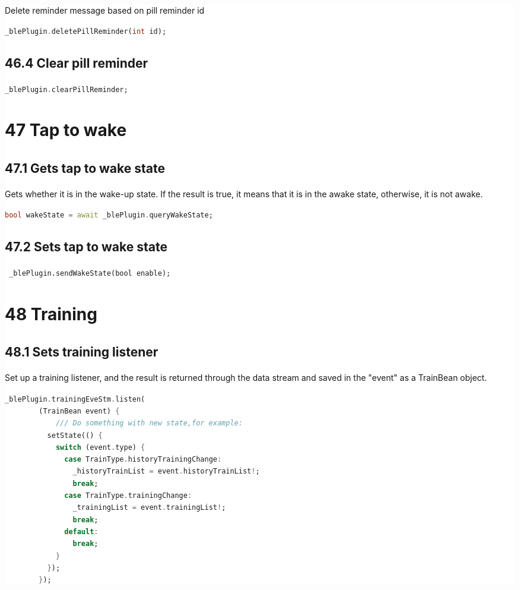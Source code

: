 Delete reminder message based on pill reminder id

```dart
_blePlugin.deletePillReminder(int id);
```

## 46.4 Clear pill reminder

```dart
_blePlugin.clearPillReminder;
```

# 47 Tap to wake

## 47.1 Gets tap to wake state

Gets whether it is in the wake-up state. If the result is true, it means that it is in the awake state, otherwise, it is not awake.

```dart
bool wakeState = await _blePlugin.queryWakeState;
```

## 47.2 Sets tap to wake state

```
 _blePlugin.sendWakeState(bool enable);
```

# 48 Training<Only android support>

## 48.1 Sets training listener

Set up a training listener, and the result is returned through the data stream and saved in the "event" as a TrainBean object.

```dart
_blePlugin.trainingEveStm.listen(
        (TrainBean event) {
            /// Do something with new state,for example:
          setState(() {
            switch (event.type) {
              case TrainType.historyTrainingChange:
                _historyTrainList = event.historyTrainList!;
                break;
              case TrainType.trainingChange:
                _trainingList = event.trainingList!;
                break;
              default:
                break;
            }
          });
        });
```
